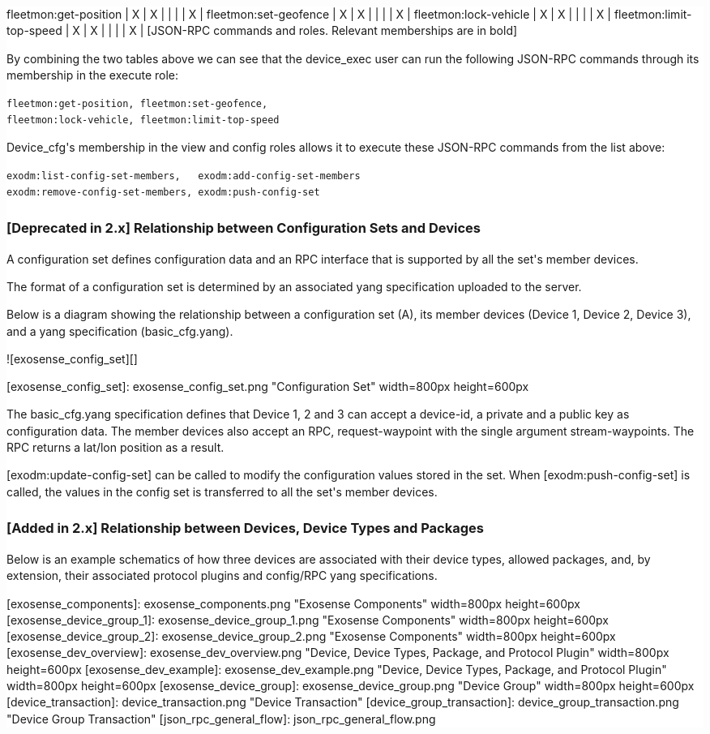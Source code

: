 fleetmon:get-position                  |    X    |    X    |         |        |          |   X     |
fleetmon:set-geofence                  |    X    |    X    |         |        |          |   X     |
fleetmon:lock-vehicle                  |    X    |    X    |         |        |          |   X     |
fleetmon:limit-top-speed               |    X    |    X    |         |        |          |   X     |
[JSON-RPC commands and roles. Relevant memberships are in bold]

By combining the two tables above we can see that the device\_exec
user can run the following JSON-RPC commands through its membership in
the execute role:

    fleetmon:get-position, fleetmon:set-geofence,
	fleetmon:lock-vehicle, fleetmon:limit-top-speed

Device\_cfg's membership in the view and config roles allows it to
execute these JSON-RPC commands from the list above:

    exodm:list-config-set-members,   exodm:add-config-set-members
    exodm:remove-config-set-members, exodm:push-config-set



### [Deprecated in 2.x] Relationship between Configuration Sets and Devices

A configuration set defines configuration data and an RPC interface
that is supported by all the set's member devices.

The format of a configuration set is determined by an associated yang
specification uploaded to the server.

Below is a diagram showing the relationship between a configuration
set (A), its member devices (Device 1, Device 2, Device 3), and a yang
specification (basic_cfg.yang).

![exosense_config_set][]

[exosense_config_set]: exosense_config_set.png "Configuration Set" width=800px height=600px

The basic_cfg.yang specification defines that Device 1, 2 and 3 can
accept a device-id, a private and a public key as configuration
data. The member devices also accept an RPC, request-waypoint with the
single argument stream-waypoints. The RPC returns a lat/lon position
as a result.

[exodm:update-config-set] can be called to modify the configuration
values stored in the set.  When [exodm:push-config-set] is called, the
values in the config set is transferred to all the set's member
devices.


### [Added in 2.x] Relationship between Devices, Device Types and Packages

Below is an example schematics of how three devices are associated
with their device types, allowed packages, and, by extension, their
associated protocol plugins and config/RPC yang specifications.


[exosense_components]: exosense_components.png "Exosense Components" width=800px height=600px
[exosense_device_group_1]: exosense_device_group_1.png "Exosense Components" width=800px height=600px
[exosense_device_group_2]: exosense_device_group_2.png "Exosense Components" width=800px height=600px
[exosense_dev_overview]: exosense_dev_overview.png "Device, Device Types, Package, and Protocol Plugin" width=800px height=600px
[exosense_dev_example]: exosense_dev_example.png "Device, Device Types, Package, and Protocol Plugin" width=800px height=600px
[exosense_device_group]: exosense_device_group.png "Device Group" width=800px height=600px
[device_transaction]: device_transaction.png "Device Transaction"
[device_group_transaction]: device_group_transaction.png "Device Group Transaction"
[json_rpc_general_flow]: json_rpc_general_flow.png